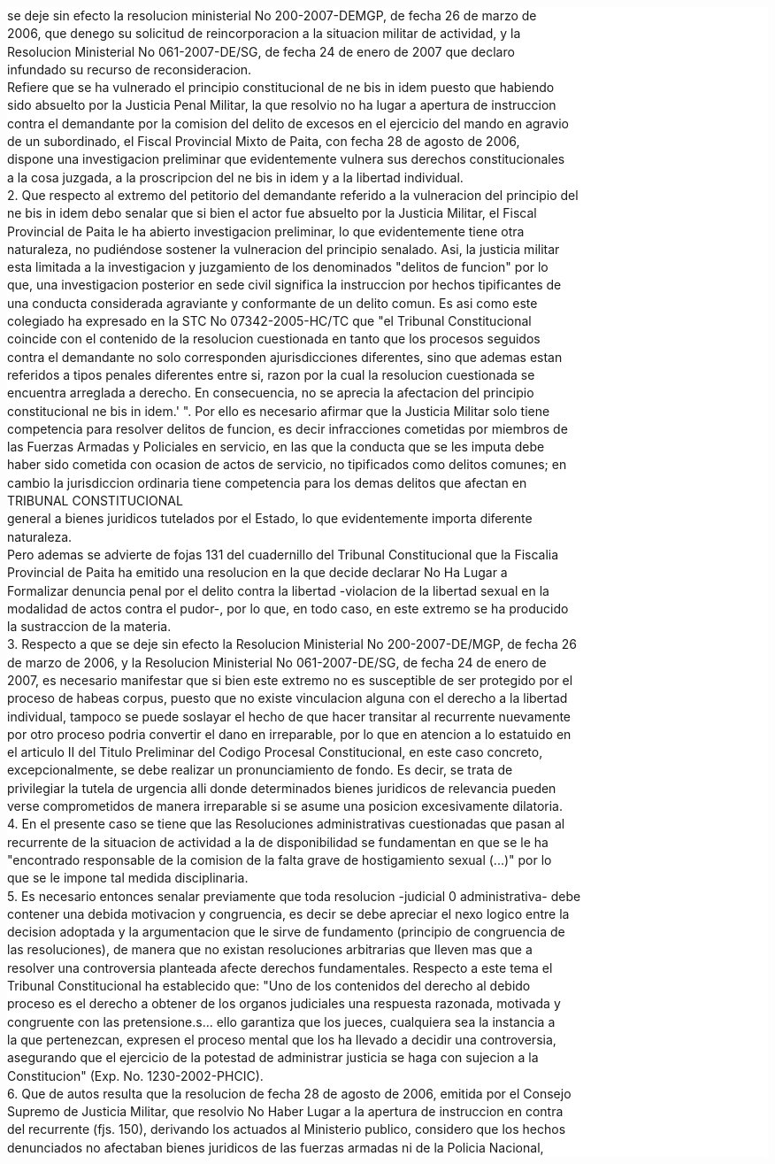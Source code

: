se deje sin efecto la resolucion ministerial No 200-2007-DEMGP, de fecha 26 de marzo de  
2006, que denego su solicitud de reincorporacion a la situacion militar de actividad, y la  
Resolucion Ministerial No 061-2007-DE/SG, de fecha 24 de enero de 2007 que declaro  
infundado su recurso de reconsideracion.  
Refiere que se ha vulnerado el principio constitucional de ne bis in idem puesto que habiendo  
sido absuelto por la Justicia Penal Militar, la que resolvio no ha lugar a apertura de instruccion  
contra el demandante por la comision del delito de excesos en el ejercicio del mando en agravio  
de un subordinado, el Fiscal Provincial Mixto de Paita, con fecha 28 de agosto de 2006,  
dispone una investigacion preliminar que evidentemente vulnera sus derechos constitucionales  
a la cosa juzgada, a la proscripcion del ne bis in idem y a la libertad individual.  
2. Que respecto al extremo del petitorio del demandante referido a la vulneracion del principio del  
ne bis in idem debo senalar que si bien el actor fue absuelto por la Justicia Militar, el Fiscal  
Provincial de Paita le ha abierto investigacion preliminar, lo que evidentemente tiene otra  
naturaleza, no pudiéndose sostener la vulneracion del principio senalado. Asi, la justicia militar  
esta limitada a la investigacion y juzgamiento de los denominados "delitos de funcion" por lo  
que, una investigacion posterior en sede civil significa la instruccion por hechos tipificantes de  
una conducta considerada agraviante y conformante de un delito comun. Es asi como este  
colegiado ha expresado en la STC No 07342-2005-HC/TC que "el Tribunal Constitucional  
coincide con el contenido de la resolucion cuestionada en tanto que los procesos seguidos  
contra el demandante no solo corresponden ajurisdicciones diferentes, sino que ademas estan  
referidos a tipos penales diferentes entre si, razon por la cual la resolucion cuestionada se  
encuentra arreglada a derecho. En consecuencia, no se aprecia la afectacion del principio  
constitucional ne bis in idem.' ". Por ello es necesario afirmar que la Justicia Militar solo tiene  
competencia para resolver delitos de funcion, es decir infracciones cometidas por miembros de  
las Fuerzas Armadas y Policiales en servicio, en las que la conducta que se les imputa debe  
haber sido cometida con ocasion de actos de servicio, no tipificados como delitos comunes; en  
cambio la jurisdiccion ordinaria tiene competencia para los demas delitos que afectan en  
TRIBUNAL CONSTITUCIONAL  
general a bienes juridicos tutelados por el Estado, lo que evidentemente importa diferente  
naturaleza.  
Pero ademas se advierte de fojas 131 del cuadernillo del Tribunal Constitucional que la Fiscalia  
Provincial de Paita ha emitido una resolucion en la que decide declarar No Ha Lugar a  
Formalizar denuncia penal por el delito contra la libertad -violacion de la libertad sexual en la  
modalidad de actos contra el pudor-, por lo que, en todo caso, en este extremo se ha producido  
la sustraccion de la materia.  
3. Respecto a que se deje sin efecto la Resolucion Ministerial No 200-2007-DE/MGP, de fecha 26  
de marzo de 2006, y la Resolucion Ministerial No 061-2007-DE/SG, de fecha 24 de enero de  
2007, es necesario manifestar que si bien este extremo no es susceptible de ser protegido por el  
proceso de habeas corpus, puesto que no existe vinculacion alguna con el derecho a la libertad  
individual, tampoco se puede soslayar el hecho de que hacer transitar al recurrente nuevamente  
por otro proceso podria convertir el dano en irreparable, por lo que en atencion a lo estatuido en  
el articulo II del Titulo Preliminar del Codigo Procesal Constitucional, en este caso concreto,  
excepcionalmente, se debe realizar un pronunciamiento de fondo. Es decir, se trata de  
privilegiar la tutela de urgencia alli donde determinados bienes juridicos de relevancia pueden  
verse comprometidos de manera irreparable si se asume una posicion excesivamente dilatoria.  
4. En el presente caso se tiene que las Resoluciones administrativas cuestionadas que pasan al  
recurrente de la situacion de actividad a la de disponibilidad se fundamentan en que se le ha  
"encontrado responsable de la comision de la falta grave de hostigamiento sexual (...)" por lo  
que se le impone tal medida disciplinaria.  
5. Es necesario entonces senalar previamente que toda resolucion -judicial 0 administrativa- debe  
contener una debida motivacion y congruencia, es decir se debe apreciar el nexo logico entre la  
decision adoptada y la argumentacion que le sirve de fundamento (principio de congruencia de  
las resoluciones), de manera que no existan resoluciones arbitrarias que lleven mas que a  
resolver una controversia planteada afecte derechos fundamentales. Respecto a este tema el  
Tribunal Constitucional ha establecido que: "Uno de los contenidos del derecho al debido  
proceso es el derecho a obtener de los organos judiciales una respuesta razonada, motivada y  
congruente con las pretensione.s... ello garantiza que los jueces, cualquiera sea la instancia a  
la que pertenezcan, expresen el proceso mental que los ha llevado a decidir una controversia,  
asegurando que el ejercicio de la potestad de administrar justicia se haga con sujecion a la  
Constitucion" (Exp. No. 1230-2002-PHCIC).  
6. Que de autos resulta que la resolucion de fecha 28 de agosto de 2006, emitida por el Consejo  
Supremo de Justicia Militar, que resolvio No Haber Lugar a la apertura de instruccion en contra  
del recurrente (fjs. 150), derivando los actuados al Ministerio publico, considero que los hechos  
denunciados no afectaban bienes juridicos de las fuerzas armadas ni de la Policia Nacional,  